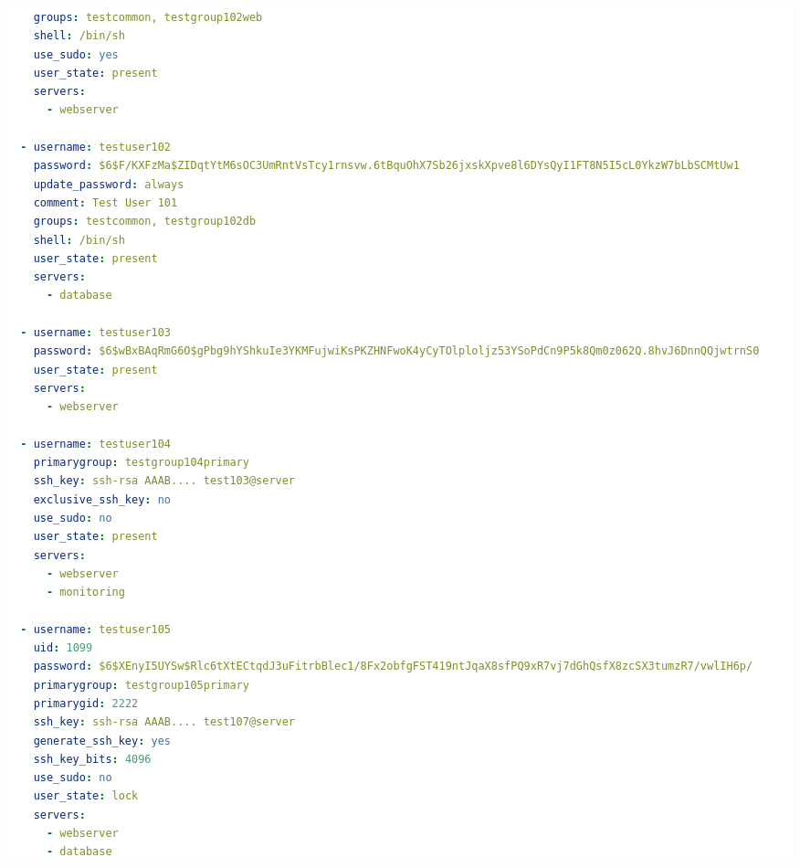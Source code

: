 ```yaml
    groups: testcommon, testgroup102web
    shell: /bin/sh
    use_sudo: yes
    user_state: present
    servers:
      - webserver

  - username: testuser102
    password: $6$F/KXFzMa$ZIDqtYtM6sOC3UmRntVsTcy1rnsvw.6tBquOhX7Sb26jxskXpve8l6DYsQyI1FT8N5I5cL0YkzW7bLbSCMtUw1
    update_password: always
    comment: Test User 101
    groups: testcommon, testgroup102db
    shell: /bin/sh
    user_state: present
    servers:
      - database

  - username: testuser103
    password: $6$wBxBAqRmG6O$gPbg9hYShkuIe3YKMFujwiKsPKZHNFwoK4yCyTOlploljz53YSoPdCn9P5k8Qm0z062Q.8hvJ6DnnQQjwtrnS0
    user_state: present
    servers:
      - webserver

  - username: testuser104
    primarygroup: testgroup104primary
    ssh_key: ssh-rsa AAAB.... test103@server
    exclusive_ssh_key: no
    use_sudo: no
    user_state: present
    servers:
      - webserver
      - monitoring

  - username: testuser105
    uid: 1099
    password: $6$XEnyI5UYSw$Rlc6tXtECtqdJ3uFitrbBlec1/8Fx2obfgFST419ntJqaX8sfPQ9xR7vj7dGhQsfX8zcSX3tumzR7/vwlIH6p/
    primarygroup: testgroup105primary
    primarygid: 2222
    ssh_key: ssh-rsa AAAB.... test107@server
    generate_ssh_key: yes
    ssh_key_bits: 4096
    use_sudo: no
    user_state: lock
    servers:
      - webserver
      - database
```
